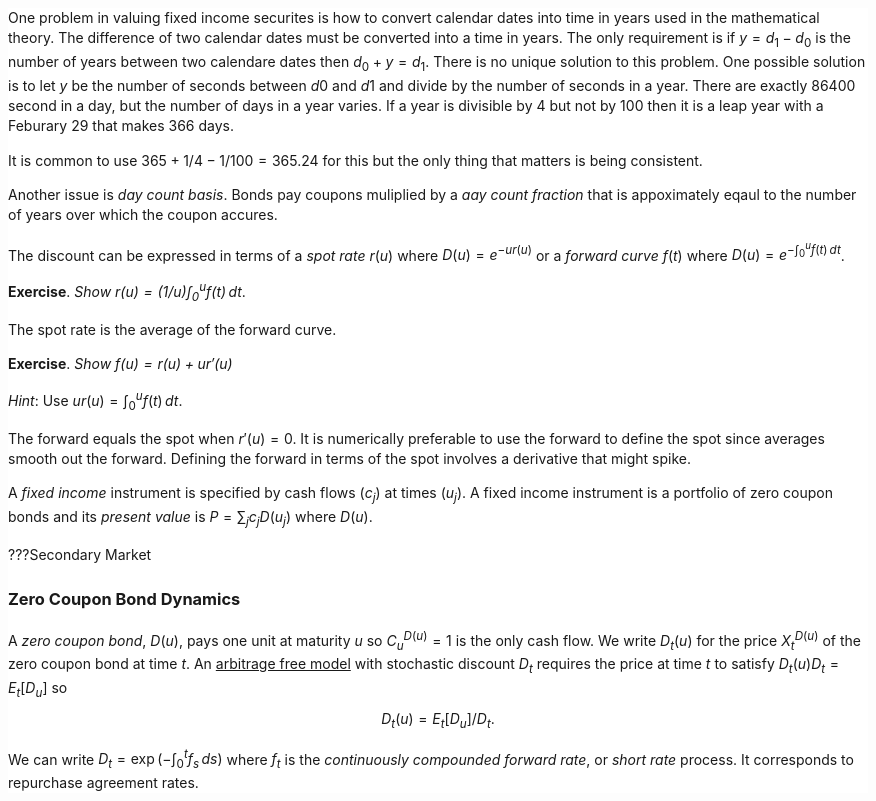 One problem in valuing fixed income securites is how to convert
calendar dates into time in years used in the mathematical theory.
The difference of two calendar dates must be converted into
a time in years. The only requirement is if $y = d_1 - d_0$
is the number of years between two calendare dates then $d_0 + y = d_1$.
There is no unique solution to this problem. One possible solution
is to let $y$ be the number of seconds between $d0$ and $d1$ and
divide by the number of seconds in a year. There are exactly 86400
second in a day, but the number of days in a year varies.
If a year is divisible by 4 but not by 100 then it is
a leap year with a Feburary 29 that makes 366 days.

It is common to use $365 + 1/4 - 1/100 = 365.24$ for this but
the only thing that matters is being consistent.

Another issue is _day count basis_. 
Bonds pay coupons muliplied by a _aay count fraction_ that is
appoximately eqaul to the number of years over which the
coupon accures.

The discount can be expressed in terms of a _spot rate_ $r(u)$ where $D(u) = e^{-u r(u)}$
or a _forward curve_ $f(t)$ where $D(u) = e^{-\int_0^u f(t)\,dt}$.

__Exercise__. _Show $r(u) = (1/u)\int_0^u f(t)\,dt$_.

The spot rate is the average of the forward curve.

__Exercise__. _Show $f(u) = r(u) + ur'(u)$_

_Hint_: Use $u r(u) = \int_0^u f(t)\,dt$.

The forward equals the spot when $r'(u) = 0$.
It is numerically preferable to use the forward to define the spot
since averages smooth out the forward. Defining the forward in terms
of the spot involves a derivative that might spike.

A _fixed income_ instrument is specified by cash flows $(c_j)$ at times $(u_j)$.
A fixed income instrument is a portfolio of zero coupon bonds and its _present value_ is
$P = \sum_j c_j D(u_j)$ where $D(u)$.

???Secondary Market

### Zero Coupon Bond Dynamics

A _zero coupon bond_, $D(u)$, pays one unit at maturity $u$ so $C^{D(u)}_u = 1$ is the only cash flow.
We write $D_t(u)$ for the price $X_t^{D(u)}$ of the zero coupon bond at time $t$.
An [arbitrage free model](ucm0.html) with stochastic discount $D_t$ requires the price at time $t$ to
satisfy $D_t(u)D_t = E_t[D_u]$ so
$$
	D_t(u) = E_t[D_u]/D_t.
$$

We can write $D_t = \exp(-\int_0^t f_s\,ds)$ where $f_t$ is the _continuously compounded forward rate_,
or _short rate_ process.
It corresponds to repurchase agreement rates.


[^1]: You can't buy more than than the amount issued. The amount must be